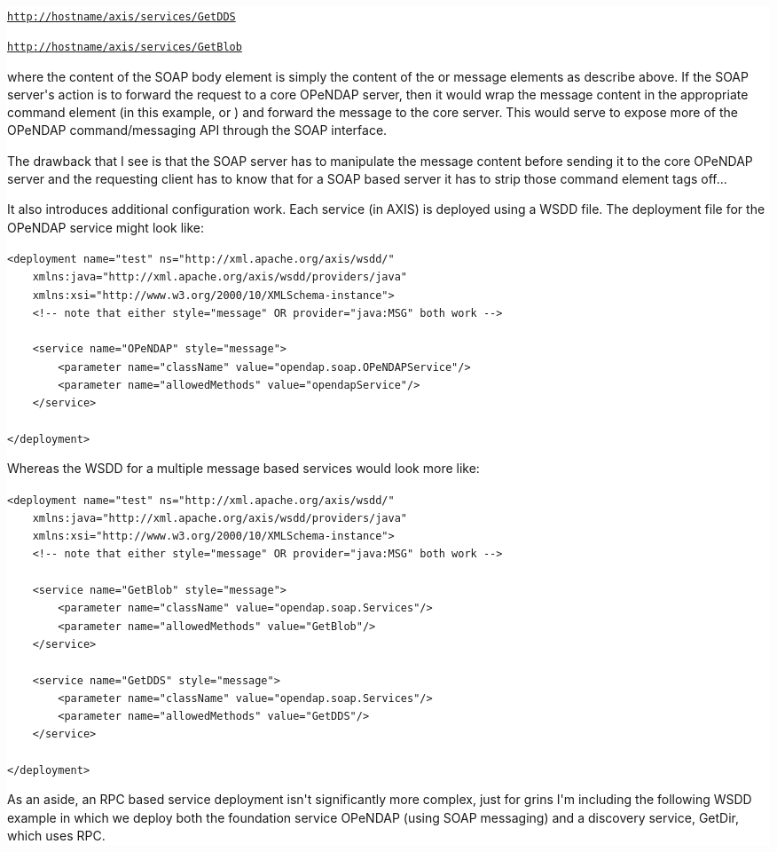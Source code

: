 [`http://hostname/axis/services/GetDDS`](http://hostname/axis/services/GetDDS)

[`http://hostname/axis/services/GetBlob`](http://hostname/axis/services/GetBlob)

where the content of the SOAP body element is simply the content of the
<GetBlob> or <GetDDS> message elements as describe above. If the SOAP
server's action is to forward the request to a core OPeNDAP server, then
it would wrap the message content in the appropriate command element (in
this example, <GetBlob> or <GetDDS>) and forward the message to the core
server. This would serve to expose more of the OPeNDAP command/messaging
API through the SOAP interface.

The drawback that I see is that the SOAP server has to manipulate the
message content before sending it to the core OPeNDAP server and the
requesting client has to know that for a SOAP based server it has to
strip those command element tags off...

It also introduces additional configuration work. Each service (in AXIS)
is deployed using a WSDD file. The deployment file for the OPeNDAP
service might look like:

    <deployment name="test" ns="http://xml.apache.org/axis/wsdd/"
        xmlns:java="http://xml.apache.org/axis/wsdd/providers/java"
        xmlns:xsi="http://www.w3.org/2000/10/XMLSchema-instance">
        <!-- note that either style="message" OR provider="java:MSG" both work -->

        <service name="OPeNDAP" style="message">
            <parameter name="className" value="opendap.soap.OPeNDAPService"/>
            <parameter name="allowedMethods" value="opendapService"/>
        </service>

    </deployment>

Whereas the WSDD for a multiple message based services would look more
like:

    <deployment name="test" ns="http://xml.apache.org/axis/wsdd/"
        xmlns:java="http://xml.apache.org/axis/wsdd/providers/java"
        xmlns:xsi="http://www.w3.org/2000/10/XMLSchema-instance">
        <!-- note that either style="message" OR provider="java:MSG" both work -->

        <service name="GetBlob" style="message">
            <parameter name="className" value="opendap.soap.Services"/>
            <parameter name="allowedMethods" value="GetBlob"/>
        </service>

        <service name="GetDDS" style="message">
            <parameter name="className" value="opendap.soap.Services"/>
            <parameter name="allowedMethods" value="GetDDS"/>
        </service>

    </deployment>

As an aside, an RPC based service deployment isn't significantly more
complex, just for grins I'm including the following WSDD example in
which we deploy both the foundation service OPeNDAP (using SOAP
messaging) and a discovery service, GetDir, which uses RPC.
